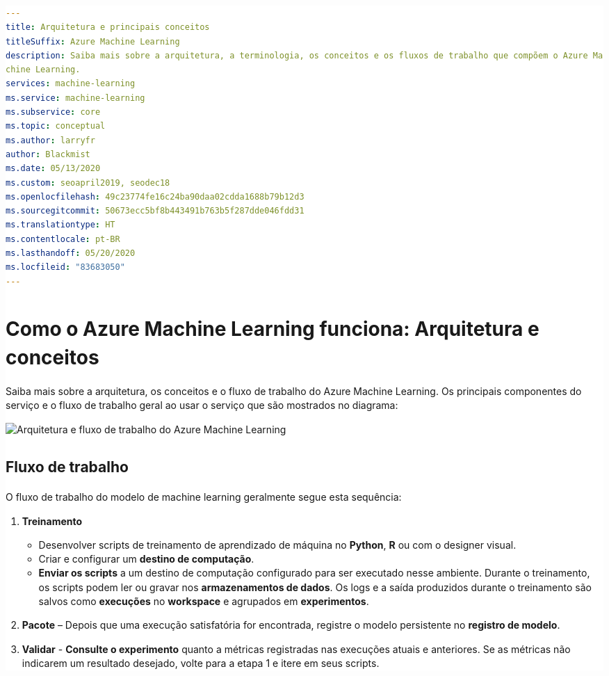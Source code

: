 ```yaml
---
title: Arquitetura e principais conceitos
titleSuffix: Azure Machine Learning
description: Saiba mais sobre a arquitetura, a terminologia, os conceitos e os fluxos de trabalho que compõem o Azure Machine Learning.
services: machine-learning
ms.service: machine-learning
ms.subservice: core
ms.topic: conceptual
ms.author: larryfr
author: Blackmist
ms.date: 05/13/2020
ms.custom: seoapril2019, seodec18
ms.openlocfilehash: 49c23774fe16c24ba90daa02cdda1688b79b12d3
ms.sourcegitcommit: 50673ecc5bf8b443491b763b5f287dde046fdd31
ms.translationtype: HT
ms.contentlocale: pt-BR
ms.lasthandoff: 05/20/2020
ms.locfileid: "83683050"
---
```

# <a name="how-azure-machine-learning-works-architecture-and-concepts"></a>Como o Azure Machine Learning funciona: Arquitetura e conceitos

Saiba mais sobre a arquitetura, os conceitos e o fluxo de trabalho do Azure Machine Learning. Os principais componentes do serviço e o fluxo de trabalho geral ao usar o serviço que são mostrados no diagrama:

![Arquitetura e fluxo de trabalho do Azure Machine Learning](./media/concept-azure-machine-learning-architecture/workflow.png)

## <a name="workflow"></a>Fluxo de trabalho

O fluxo de trabalho do modelo de machine learning geralmente segue esta sequência:

1. **Treinamento**
    + Desenvolver scripts de treinamento de aprendizado de máquina no **Python**, **R** ou com o designer visual.
    + Criar e configurar um **destino de computação**.
    + **Enviar os scripts** a um destino de computação configurado para ser executado nesse ambiente. Durante o treinamento, os scripts podem ler ou gravar nos **armazenamentos de dados**. Os logs e a saída produzidos durante o treinamento são salvos como **execuções** no **workspace** e agrupados em **experimentos**.

1. **Pacote** – Depois que uma execução satisfatória for encontrada, registre o modelo persistente no **registro de modelo**.

1. **Validar** - **Consulte o experimento** quanto a métricas registradas nas execuções atuais e anteriores. Se as métricas não indicarem um resultado desejado, volte para a etapa 1 e itere em seus scripts.
